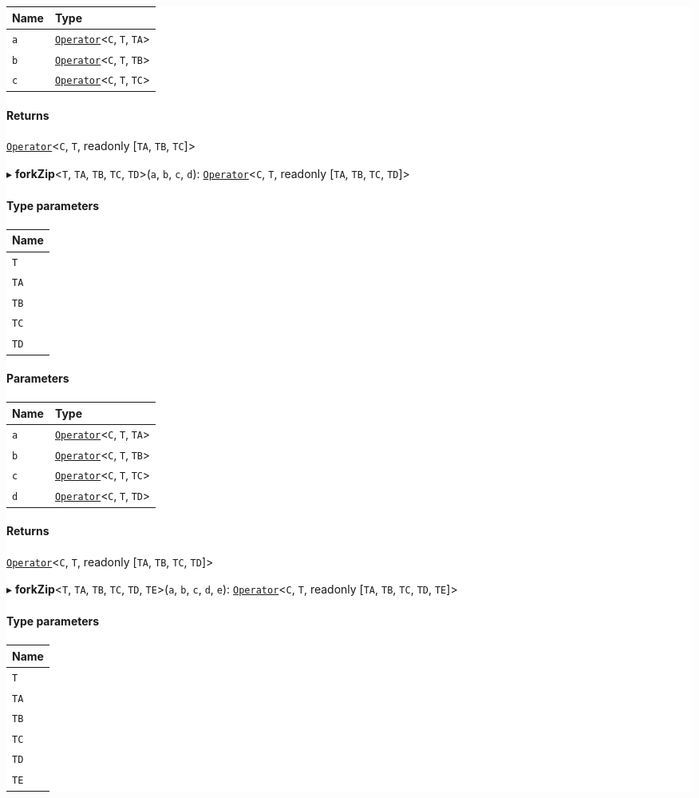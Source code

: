 | Name | Type |
| :------ | :------ |
| `a` | [`Operator`](../modules/core.Containers.md#operator)<`C`, `T`, `TA`\> |
| `b` | [`Operator`](../modules/core.Containers.md#operator)<`C`, `T`, `TB`\> |
| `c` | [`Operator`](../modules/core.Containers.md#operator)<`C`, `T`, `TC`\> |

#### Returns

[`Operator`](../modules/core.Containers.md#operator)<`C`, `T`, readonly [`TA`, `TB`, `TC`]\>

▸ **forkZip**<`T`, `TA`, `TB`, `TC`, `TD`\>(`a`, `b`, `c`, `d`): [`Operator`](../modules/core.Containers.md#operator)<`C`, `T`, readonly [`TA`, `TB`, `TC`, `TD`]\>

#### Type parameters

| Name |
| :------ |
| `T` |
| `TA` |
| `TB` |
| `TC` |
| `TD` |

#### Parameters

| Name | Type |
| :------ | :------ |
| `a` | [`Operator`](../modules/core.Containers.md#operator)<`C`, `T`, `TA`\> |
| `b` | [`Operator`](../modules/core.Containers.md#operator)<`C`, `T`, `TB`\> |
| `c` | [`Operator`](../modules/core.Containers.md#operator)<`C`, `T`, `TC`\> |
| `d` | [`Operator`](../modules/core.Containers.md#operator)<`C`, `T`, `TD`\> |

#### Returns

[`Operator`](../modules/core.Containers.md#operator)<`C`, `T`, readonly [`TA`, `TB`, `TC`, `TD`]\>

▸ **forkZip**<`T`, `TA`, `TB`, `TC`, `TD`, `TE`\>(`a`, `b`, `c`, `d`, `e`): [`Operator`](../modules/core.Containers.md#operator)<`C`, `T`, readonly [`TA`, `TB`, `TC`, `TD`, `TE`]\>

#### Type parameters

| Name |
| :------ |
| `T` |
| `TA` |
| `TB` |
| `TC` |
| `TD` |
| `TE` |
